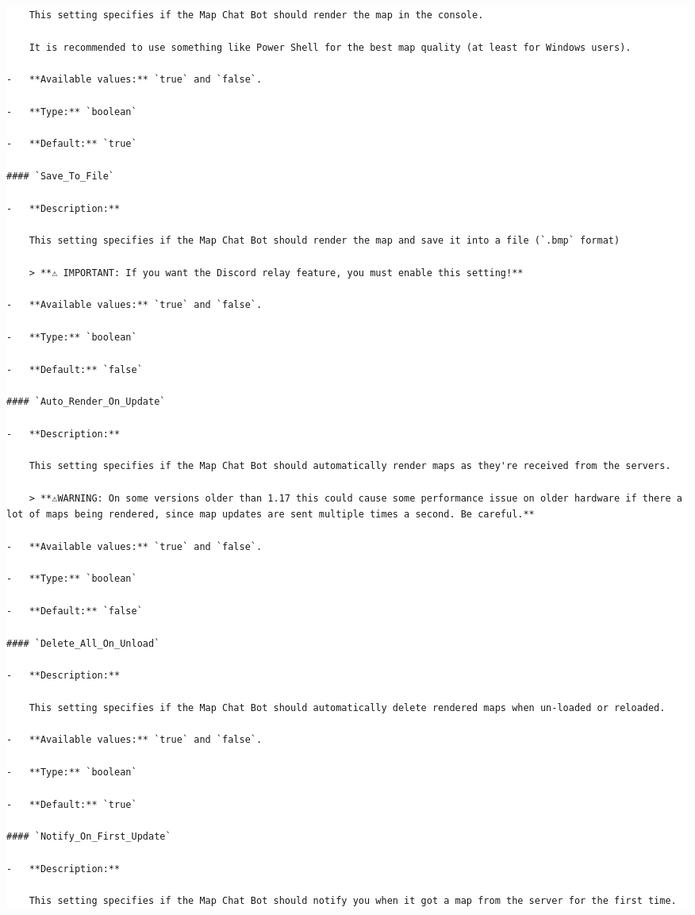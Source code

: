         This setting specifies if the Map Chat Bot should render the map in the console.

        It is recommended to use something like Power Shell for the best map quality (at least for Windows users).

    -   **Available values:** `true` and `false`.

    -   **Type:** `boolean`

    -   **Default:** `true`

    #### `Save_To_File`

    -   **Description:**

        This setting specifies if the Map Chat Bot should render the map and save it into a file (`.bmp` format)

        > **⚠️ IMPORTANT: If you want the Discord relay feature, you must enable this setting!**

    -   **Available values:** `true` and `false`.

    -   **Type:** `boolean`

    -   **Default:** `false`

    #### `Auto_Render_On_Update`

    -   **Description:**

        This setting specifies if the Map Chat Bot should automatically render maps as they're received from the servers.

        > **⚠️WARNING: On some versions older than 1.17 this could cause some performance issue on older hardware if there a lot of maps being rendered, since map updates are sent multiple times a second. Be careful.**

    -   **Available values:** `true` and `false`.

    -   **Type:** `boolean`

    -   **Default:** `false`

    #### `Delete_All_On_Unload`

    -   **Description:**

        This setting specifies if the Map Chat Bot should automatically delete rendered maps when un-loaded or reloaded.

    -   **Available values:** `true` and `false`.

    -   **Type:** `boolean`

    -   **Default:** `true`

    #### `Notify_On_First_Update`

    -   **Description:**

        This setting specifies if the Map Chat Bot should notify you when it got a map from the server for the first time.
